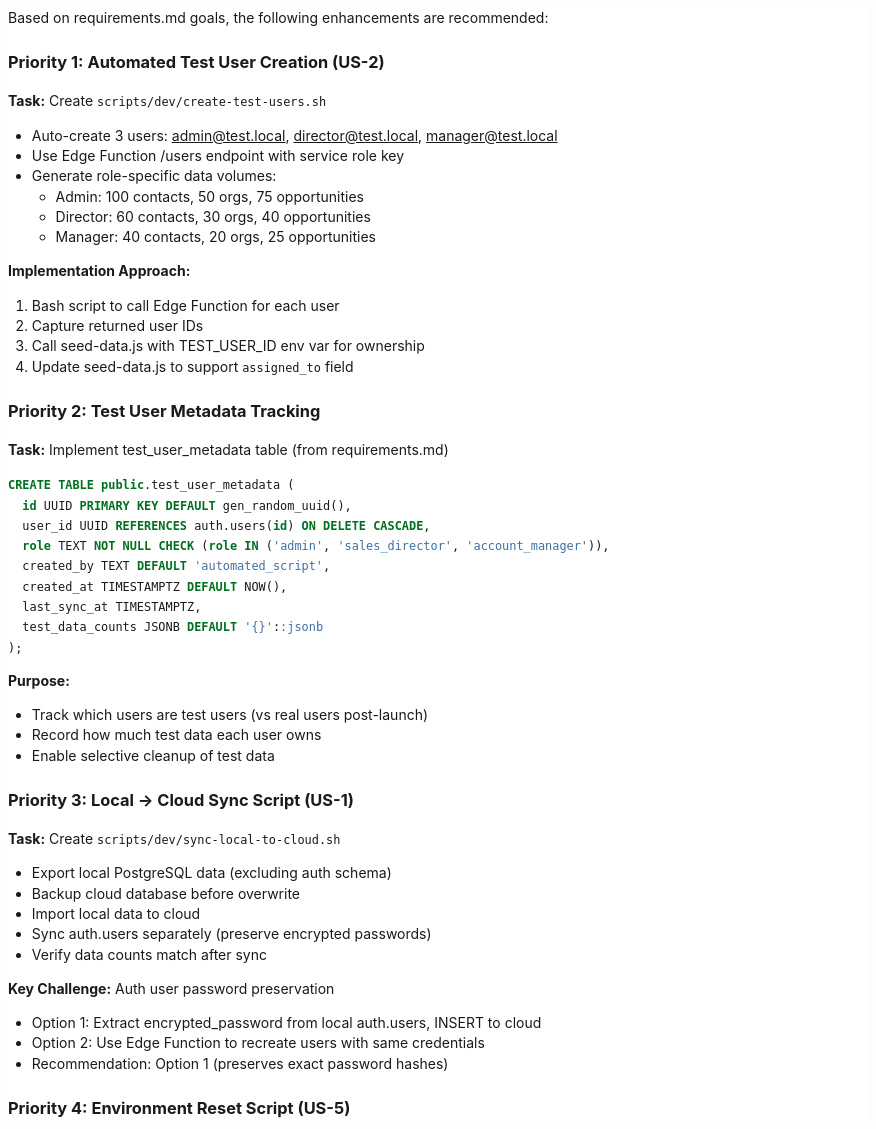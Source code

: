 Based on requirements.md goals, the following enhancements are recommended:

### Priority 1: Automated Test User Creation (US-2)

**Task:** Create `scripts/dev/create-test-users.sh`
- Auto-create 3 users: admin@test.local, director@test.local, manager@test.local
- Use Edge Function /users endpoint with service role key
- Generate role-specific data volumes:
  - Admin: 100 contacts, 50 orgs, 75 opportunities
  - Director: 60 contacts, 30 orgs, 40 opportunities
  - Manager: 40 contacts, 20 orgs, 25 opportunities

**Implementation Approach:**
1. Bash script to call Edge Function for each user
2. Capture returned user IDs
3. Call seed-data.js with TEST_USER_ID env var for ownership
4. Update seed-data.js to support `assigned_to` field

### Priority 2: Test User Metadata Tracking

**Task:** Implement test_user_metadata table (from requirements.md)
```sql
CREATE TABLE public.test_user_metadata (
  id UUID PRIMARY KEY DEFAULT gen_random_uuid(),
  user_id UUID REFERENCES auth.users(id) ON DELETE CASCADE,
  role TEXT NOT NULL CHECK (role IN ('admin', 'sales_director', 'account_manager')),
  created_by TEXT DEFAULT 'automated_script',
  created_at TIMESTAMPTZ DEFAULT NOW(),
  last_sync_at TIMESTAMPTZ,
  test_data_counts JSONB DEFAULT '{}'::jsonb
);
```

**Purpose:**
- Track which users are test users (vs real users post-launch)
- Record how much test data each user owns
- Enable selective cleanup of test data

### Priority 3: Local → Cloud Sync Script (US-1)

**Task:** Create `scripts/dev/sync-local-to-cloud.sh`
- Export local PostgreSQL data (excluding auth schema)
- Backup cloud database before overwrite
- Import local data to cloud
- Sync auth.users separately (preserve encrypted passwords)
- Verify data counts match after sync

**Key Challenge:** Auth user password preservation
- Option 1: Extract encrypted_password from local auth.users, INSERT to cloud
- Option 2: Use Edge Function to recreate users with same credentials
- Recommendation: Option 1 (preserves exact password hashes)

### Priority 4: Environment Reset Script (US-5)
